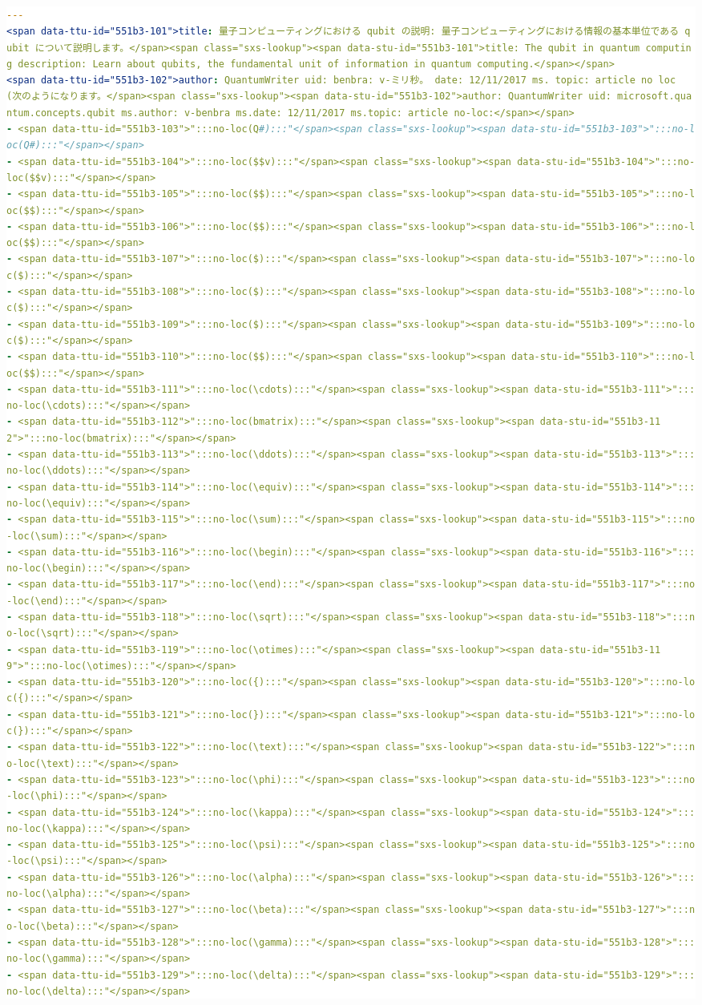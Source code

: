 ```yaml
---
<span data-ttu-id="551b3-101">title: 量子コンピューティングにおける qubit の説明: 量子コンピューティングにおける情報の基本単位である qubit について説明します。</span><span class="sxs-lookup"><span data-stu-id="551b3-101">title: The qubit in quantum computing description: Learn about qubits, the fundamental unit of information in quantum computing.</span></span>
<span data-ttu-id="551b3-102">author: QuantumWriter uid: benbra: v-ミリ秒。 date: 12/11/2017 ms. topic: article no loc (次のようになります。</span><span class="sxs-lookup"><span data-stu-id="551b3-102">author: QuantumWriter uid: microsoft.quantum.concepts.qubit ms.author: v-benbra ms.date: 12/11/2017 ms.topic: article no-loc:</span></span>
- <span data-ttu-id="551b3-103">":::no-loc(Q#):::"</span><span class="sxs-lookup"><span data-stu-id="551b3-103">":::no-loc(Q#):::"</span></span>
- <span data-ttu-id="551b3-104">":::no-loc($$v):::"</span><span class="sxs-lookup"><span data-stu-id="551b3-104">":::no-loc($$v):::"</span></span>
- <span data-ttu-id="551b3-105">":::no-loc($$):::"</span><span class="sxs-lookup"><span data-stu-id="551b3-105">":::no-loc($$):::"</span></span>
- <span data-ttu-id="551b3-106">":::no-loc($$):::"</span><span class="sxs-lookup"><span data-stu-id="551b3-106">":::no-loc($$):::"</span></span>
- <span data-ttu-id="551b3-107">":::no-loc($):::"</span><span class="sxs-lookup"><span data-stu-id="551b3-107">":::no-loc($):::"</span></span>
- <span data-ttu-id="551b3-108">":::no-loc($):::"</span><span class="sxs-lookup"><span data-stu-id="551b3-108">":::no-loc($):::"</span></span>
- <span data-ttu-id="551b3-109">":::no-loc($):::"</span><span class="sxs-lookup"><span data-stu-id="551b3-109">":::no-loc($):::"</span></span>
- <span data-ttu-id="551b3-110">":::no-loc($$):::"</span><span class="sxs-lookup"><span data-stu-id="551b3-110">":::no-loc($$):::"</span></span>
- <span data-ttu-id="551b3-111">":::no-loc(\cdots):::"</span><span class="sxs-lookup"><span data-stu-id="551b3-111">":::no-loc(\cdots):::"</span></span>
- <span data-ttu-id="551b3-112">":::no-loc(bmatrix):::"</span><span class="sxs-lookup"><span data-stu-id="551b3-112">":::no-loc(bmatrix):::"</span></span>
- <span data-ttu-id="551b3-113">":::no-loc(\ddots):::"</span><span class="sxs-lookup"><span data-stu-id="551b3-113">":::no-loc(\ddots):::"</span></span>
- <span data-ttu-id="551b3-114">":::no-loc(\equiv):::"</span><span class="sxs-lookup"><span data-stu-id="551b3-114">":::no-loc(\equiv):::"</span></span>
- <span data-ttu-id="551b3-115">":::no-loc(\sum):::"</span><span class="sxs-lookup"><span data-stu-id="551b3-115">":::no-loc(\sum):::"</span></span>
- <span data-ttu-id="551b3-116">":::no-loc(\begin):::"</span><span class="sxs-lookup"><span data-stu-id="551b3-116">":::no-loc(\begin):::"</span></span>
- <span data-ttu-id="551b3-117">":::no-loc(\end):::"</span><span class="sxs-lookup"><span data-stu-id="551b3-117">":::no-loc(\end):::"</span></span>
- <span data-ttu-id="551b3-118">":::no-loc(\sqrt):::"</span><span class="sxs-lookup"><span data-stu-id="551b3-118">":::no-loc(\sqrt):::"</span></span>
- <span data-ttu-id="551b3-119">":::no-loc(\otimes):::"</span><span class="sxs-lookup"><span data-stu-id="551b3-119">":::no-loc(\otimes):::"</span></span>
- <span data-ttu-id="551b3-120">":::no-loc({):::"</span><span class="sxs-lookup"><span data-stu-id="551b3-120">":::no-loc({):::"</span></span>
- <span data-ttu-id="551b3-121">":::no-loc(}):::"</span><span class="sxs-lookup"><span data-stu-id="551b3-121">":::no-loc(}):::"</span></span>
- <span data-ttu-id="551b3-122">":::no-loc(\text):::"</span><span class="sxs-lookup"><span data-stu-id="551b3-122">":::no-loc(\text):::"</span></span>
- <span data-ttu-id="551b3-123">":::no-loc(\phi):::"</span><span class="sxs-lookup"><span data-stu-id="551b3-123">":::no-loc(\phi):::"</span></span>
- <span data-ttu-id="551b3-124">":::no-loc(\kappa):::"</span><span class="sxs-lookup"><span data-stu-id="551b3-124">":::no-loc(\kappa):::"</span></span>
- <span data-ttu-id="551b3-125">":::no-loc(\psi):::"</span><span class="sxs-lookup"><span data-stu-id="551b3-125">":::no-loc(\psi):::"</span></span>
- <span data-ttu-id="551b3-126">":::no-loc(\alpha):::"</span><span class="sxs-lookup"><span data-stu-id="551b3-126">":::no-loc(\alpha):::"</span></span>
- <span data-ttu-id="551b3-127">":::no-loc(\beta):::"</span><span class="sxs-lookup"><span data-stu-id="551b3-127">":::no-loc(\beta):::"</span></span>
- <span data-ttu-id="551b3-128">":::no-loc(\gamma):::"</span><span class="sxs-lookup"><span data-stu-id="551b3-128">":::no-loc(\gamma):::"</span></span>
- <span data-ttu-id="551b3-129">":::no-loc(\delta):::"</span><span class="sxs-lookup"><span data-stu-id="551b3-129">":::no-loc(\delta):::"</span></span>
```